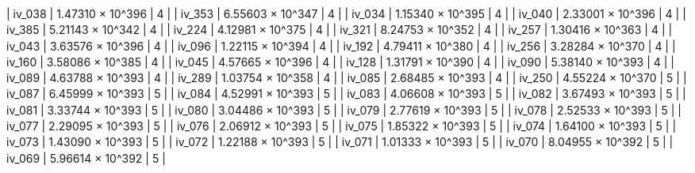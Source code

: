 | iv_038 | 1.47310 × 10^396 | 4 |
| iv_353 | 6.55603 × 10^347 | 4 |
| iv_034 | 1.15340 × 10^395 | 4 |
| iv_040 | 2.33001 × 10^396 | 4 |
| iv_385 | 5.21143 × 10^342 | 4 |
| iv_224 | 4.12981 × 10^375 | 4 |
| iv_321 | 8.24753 × 10^352 | 4 |
| iv_257 | 1.30416 × 10^363 | 4 |
| iv_043 | 3.63576 × 10^396 | 4 |
| iv_096 | 1.22115 × 10^394 | 4 |
| iv_192 | 4.79411 × 10^380 | 4 |
| iv_256 | 3.28284 × 10^370 | 4 |
| iv_160 | 3.58086 × 10^385 | 4 |
| iv_045 | 4.57665 × 10^396 | 4 |
| iv_128 | 1.31791 × 10^390 | 4 |
| iv_090 | 5.38140 × 10^393 | 4 |
| iv_089 | 4.63788 × 10^393 | 4 |
| iv_289 | 1.03754 × 10^358 | 4 |
| iv_085 | 2.68485 × 10^393 | 4 |
| iv_250 | 4.55224 × 10^370 | 5 |
| iv_087 | 6.45999 × 10^393 | 5 |
| iv_084 | 4.52991 × 10^393 | 5 |
| iv_083 | 4.06608 × 10^393 | 5 |
| iv_082 | 3.67493 × 10^393 | 5 |
| iv_081 | 3.33744 × 10^393 | 5 |
| iv_080 | 3.04486 × 10^393 | 5 |
| iv_079 | 2.77619 × 10^393 | 5 |
| iv_078 | 2.52533 × 10^393 | 5 |
| iv_077 | 2.29095 × 10^393 | 5 |
| iv_076 | 2.06912 × 10^393 | 5 |
| iv_075 | 1.85322 × 10^393 | 5 |
| iv_074 | 1.64100 × 10^393 | 5 |
| iv_073 | 1.43090 × 10^393 | 5 |
| iv_072 | 1.22188 × 10^393 | 5 |
| iv_071 | 1.01333 × 10^393 | 5 |
| iv_070 | 8.04955 × 10^392 | 5 |
| iv_069 | 5.96614 × 10^392 | 5 |